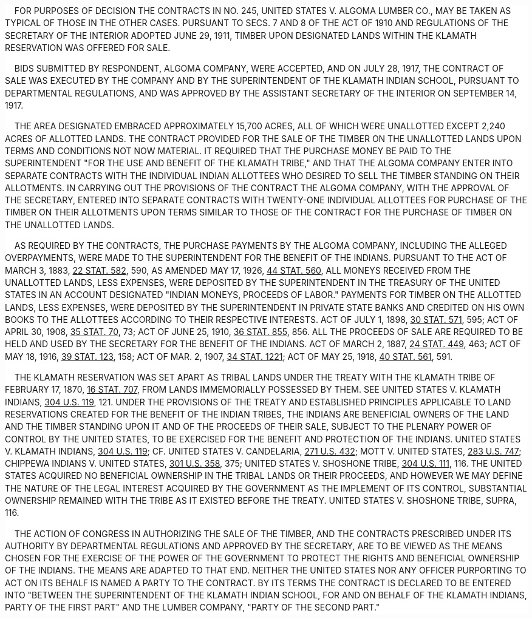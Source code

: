    FOR PURPOSES OF DECISION THE CONTRACTS IN NO. 245, UNITED STATES V. ALGOMA LUMBER CO., MAY BE TAKEN AS TYPICAL OF THOSE IN THE OTHER CASES.  PURSUANT TO SECS. 7 AND 8 OF THE ACT OF 1910 AND REGULATIONS OF THE SECRETARY OF THE INTERIOR ADOPTED JUNE 29, 1911, TIMBER UPON DESIGNATED LANDS WITHIN THE KLAMATH RESERVATION WAS OFFERED FOR SALE.

    BIDS SUBMITTED BY RESPONDENT, ALGOMA COMPANY, WERE ACCEPTED, AND ON JULY 28, 1917, THE CONTRACT OF SALE WAS EXECUTED BY THE COMPANY AND BY THE SUPERINTENDENT OF THE KLAMATH INDIAN SCHOOL, PURSUANT TO DEPARTMENTAL REGULATIONS, AND WAS APPROVED BY THE ASSISTANT SECRETARY OF THE INTERIOR ON SEPTEMBER 14, 1917.

    THE AREA DESIGNATED EMBRACED APPROXIMATELY 15,700 ACRES, ALL OF WHICH WERE UNALLOTTED EXCEPT 2,240 ACRES OF ALLOTTED LANDS.  THE CONTRACT PROVIDED FOR THE SALE OF THE TIMBER ON THE UNALLOTTED LANDS UPON TERMS AND CONDITIONS NOT NOW MATERIAL.  IT REQUIRED THAT THE PURCHASE MONEY BE PAID TO THE SUPERINTENDENT "FOR THE USE AND BENEFIT OF THE KLAMATH TRIBE," AND THAT THE ALGOMA COMPANY ENTER INTO SEPARATE CONTRACTS WITH THE INDIVIDUAL INDIAN ALLOTTEES WHO DESIRED TO SELL THE TIMBER STANDING ON THEIR ALLOTMENTS.  IN CARRYING OUT THE PROVISIONS OF THE CONTRACT THE ALGOMA COMPANY, WITH THE APPROVAL OF THE SECRETARY, ENTERED INTO SEPARATE CONTRACTS WITH TWENTY-ONE INDIVIDUAL ALLOTTEES FOR PURCHASE OF THE TIMBER ON THEIR ALLOTMENTS UPON TERMS SIMILAR TO THOSE OF THE CONTRACT FOR THE PURCHASE OF TIMBER ON THE UNALLOTTED LANDS.

    AS REQUIRED BY THE CONTRACTS, THE PURCHASE PAYMENTS BY THE ALGOMA COMPANY, INCLUDING THE ALLEGED OVERPAYMENTS, WERE MADE TO THE SUPERINTENDENT FOR THE BENEFIT OF THE INDIANS.  PURSUANT TO THE ACT OF MARCH 3, 1883, [22 STAT. 582][/us/stat/22/582], 590, AS AMENDED MAY 17, 1926, [44 STAT. 560][/us/stat/44/560], ALL MONEYS RECEIVED FROM THE UNALLOTTED LANDS, LESS EXPENSES, WERE DEPOSITED BY THE SUPERINTENDENT IN THE TREASURY OF THE UNITED STATES IN AN ACCOUNT DESIGNATED "INDIAN MONEYS, PROCEEDS OF LABOR."  PAYMENTS FOR TIMBER ON THE ALLOTTED LANDS, LESS EXPENSES, WERE DEPOSITED BY THE SUPERINTENDENT IN PRIVATE STATE BANKS AND CREDITED ON HIS OWN BOOKS TO THE ALLOTTEES ACCORDING TO THEIR RESPECTIVE INTERESTS.  ACT OF JULY 1, 1898, [30 STAT. 571][/us/stat/30/571], 595; ACT OF APRIL 30, 1908, [35 STAT. 70][/us/stat/35/70], 73; ACT OF JUNE 25, 1910, [36 STAT. 855][/us/stat/36/855], 856.  ALL THE PROCEEDS OF SALE ARE REQUIRED TO BE HELD AND USED BY THE SECRETARY FOR THE BENEFIT OF THE INDIANS.  ACT OF MARCH 2, 1887, [24 STAT. 449][/us/stat/24/449], 463; ACT OF MAY 18, 1916, [39 STAT. 123][/us/stat/39/123], 158; ACT OF MAR. 2, 1907, [34 STAT. 1221][/us/stat/34/1221]; ACT OF MAY 25, 1918, [40 STAT. 561][/us/stat/40/561], 591.

    THE KLAMATH RESERVATION WAS SET APART AS TRIBAL LANDS UNDER THE TREATY WITH THE KLAMATH TRIBE OF FEBRUARY 17, 1870, [16 STAT. 707][/us/stat/16/707], FROM LANDS IMMEMORIALLY POSSESSED BY THEM.  SEE UNITED STATES V. KLAMATH INDIANS, [304 U.S. 119][/us/courts/scotus/usReporter/304/119], 121.  UNDER THE PROVISIONS OF THE TREATY AND ESTABLISHED PRINCIPLES APPLICABLE TO LAND RESERVATIONS CREATED FOR THE BENEFIT OF THE INDIAN TRIBES, THE INDIANS ARE BENEFICIAL OWNERS OF THE LAND AND THE TIMBER STANDING UPON IT AND OF THE PROCEEDS OF THEIR SALE, SUBJECT TO THE PLENARY POWER OF CONTROL BY THE UNITED STATES, TO BE EXERCISED FOR THE BENEFIT AND PROTECTION OF THE INDIANS.  UNITED STATES V. KLAMATH INDIANS, [304 U.S. 119][/us/courts/scotus/usReporter/304/119]; CF. UNITED STATES V. CANDELARIA, [271 U.S. 432][/us/courts/scotus/usReporter/271/432]; MOTT V. UNITED STATES, [283 U.S. 747][/us/courts/scotus/usReporter/283/747]; CHIPPEWA INDIANS V. UNITED STATES, [301 U.S. 358][/us/courts/scotus/usReporter/301/358], 375; UNITED STATES V. SHOSHONE TRIBE, [304 U.S. 111][/us/courts/scotus/usReporter/304/111], 116.  THE UNITED STATES ACQUIRED NO BENEFICIAL OWNERSHIP IN THE TRIBAL LANDS OR THEIR PROCEEDS, AND HOWEVER WE MAY DEFINE THE NATURE OF THE LEGAL INTEREST ACQUIRED BY THE GOVERNMENT AS THE IMPLEMENT OF ITS CONTROL, SUBSTANTIAL OWNERSHIP REMAINED WITH THE TRIBE AS IT EXISTED BEFORE THE TREATY.  UNITED STATES V. SHOSHONE TRIBE, SUPRA, 116.

    THE ACTION OF CONGRESS IN AUTHORIZING THE SALE OF THE TIMBER, AND THE CONTRACTS PRESCRIBED UNDER ITS AUTHORITY BY DEPARTMENTAL REGULATIONS AND APPROVED BY THE SECRETARY, ARE TO BE VIEWED AS THE MEANS CHOSEN FOR THE EXERCISE OF THE POWER OF THE GOVERNMENT TO PROTECT THE RIGHTS AND BENEFICIAL OWNERSHIP OF THE INDIANS.  THE MEANS ARE ADAPTED TO THAT END.  NEITHER THE UNITED STATES NOR ANY OFFICER PURPORTING TO ACT ON ITS BEHALF IS NAMED A PARTY TO THE CONTRACT.  BY ITS TERMS THE CONTRACT IS DECLARED TO BE ENTERED INTO "BETWEEN THE SUPERINTENDENT OF THE KLAMATH INDIAN SCHOOL, FOR AND ON BEHALF OF THE KLAMATH INDIANS, PARTY OF THE FIRST PART" AND THE LUMBER COMPANY, "PARTY OF THE SECOND PART."


[/us/courts/scotus/usReporter/305/415]: https://publicdocs.github.io/go/links?ns=uslm-x&ref=%2Fus%2Fcourts%2Fscotus%2FusReporter%2F305%2F415
[/us/usc/t28/s250]: https://publicdocs.github.io/go/links?ns=uslm&ref=%2Fus%2Fusc%2Ft28%2Fs250
[/us/courts/scotus/usReporter/267/338]: https://publicdocs.github.io/go/links?ns=uslm-x&ref=%2Fus%2Fcourts%2Fscotus%2FusReporter%2F267%2F338
[/us/courts/scotus/usReporter/271/212]: https://publicdocs.github.io/go/links?ns=uslm-x&ref=%2Fus%2Fcourts%2Fscotus%2FusReporter%2F271%2F212
[/us/courts/scotus/usReporter/276/287]: https://publicdocs.github.io/go/links?ns=uslm-x&ref=%2Fus%2Fcourts%2Fscotus%2FusReporter%2F276%2F287
[/us/stat/22/582]: https://publicdocs.github.io/go/links?ns=uslm&ref=%2Fus%2Fstat%2F22%2F582
[/us/stat/44/560]: https://publicdocs.github.io/go/links?ns=uslm&ref=%2Fus%2Fstat%2F44%2F560
[/us/stat/30/571]: https://publicdocs.github.io/go/links?ns=uslm&ref=%2Fus%2Fstat%2F30%2F571
[/us/stat/35/70]: https://publicdocs.github.io/go/links?ns=uslm&ref=%2Fus%2Fstat%2F35%2F70
[/us/stat/36/855]: https://publicdocs.github.io/go/links?ns=uslm&ref=%2Fus%2Fstat%2F36%2F855
[/us/stat/24/449]: https://publicdocs.github.io/go/links?ns=uslm&ref=%2Fus%2Fstat%2F24%2F449
[/us/stat/39/123]: https://publicdocs.github.io/go/links?ns=uslm&ref=%2Fus%2Fstat%2F39%2F123
[/us/stat/34/1221]: https://publicdocs.github.io/go/links?ns=uslm&ref=%2Fus%2Fstat%2F34%2F1221
[/us/stat/40/561]: https://publicdocs.github.io/go/links?ns=uslm&ref=%2Fus%2Fstat%2F40%2F561
[/us/stat/16/707]: https://publicdocs.github.io/go/links?ns=uslm&ref=%2Fus%2Fstat%2F16%2F707
[/us/courts/scotus/usReporter/304/119]: https://publicdocs.github.io/go/links?ns=uslm-x&ref=%2Fus%2Fcourts%2Fscotus%2FusReporter%2F304%2F119
[/us/courts/scotus/usReporter/304/119]: https://publicdocs.github.io/go/links?ns=uslm-x&ref=%2Fus%2Fcourts%2Fscotus%2FusReporter%2F304%2F119
[/us/courts/scotus/usReporter/271/432]: https://publicdocs.github.io/go/links?ns=uslm-x&ref=%2Fus%2Fcourts%2Fscotus%2FusReporter%2F271%2F432
[/us/courts/scotus/usReporter/283/747]: https://publicdocs.github.io/go/links?ns=uslm-x&ref=%2Fus%2Fcourts%2Fscotus%2FusReporter%2F283%2F747
[/us/courts/scotus/usReporter/301/358]: https://publicdocs.github.io/go/links?ns=uslm-x&ref=%2Fus%2Fcourts%2Fscotus%2FusReporter%2F301%2F358
[/us/courts/scotus/usReporter/304/111]: https://publicdocs.github.io/go/links?ns=uslm-x&ref=%2Fus%2Fcourts%2Fscotus%2FusReporter%2F304%2F111
[/us/courts/scotus/usReporter/148/222]: https://publicdocs.github.io/go/links?ns=uslm-x&ref=%2Fus%2Fcourts%2Fscotus%2FusReporter%2F148%2F222
[/us/courts/scotus/usReporter/248/354]: https://publicdocs.github.io/go/links?ns=uslm-x&ref=%2Fus%2Fcourts%2Fscotus%2FusReporter%2F248%2F354
[/us/stat/25/673]: https://publicdocs.github.io/go/links?ns=uslm&ref=%2Fus%2Fstat%2F25%2F673
[/us/courts/scotus/usReporter/186/279]: https://publicdocs.github.io/go/links?ns=uslm-x&ref=%2Fus%2Fcourts%2Fscotus%2FusReporter%2F186%2F279
[/us/usc/t25/s81]: https://publicdocs.github.io/go/links?ns=uslm&ref=%2Fus%2Fusc%2Ft25%2Fs81
[/us/courts/scotus/usReporter/233/558]: https://publicdocs.github.io/go/links?ns=uslm-x&ref=%2Fus%2Fcourts%2Fscotus%2FusReporter%2F233%2F558
[/us/stat/35/444]: https://publicdocs.github.io/go/links?ns=uslm&ref=%2Fus%2Fstat%2F35%2F444
[/us/stat/36/287]: https://publicdocs.github.io/go/links?ns=uslm&ref=%2Fus%2Fstat%2F36%2F287
[/us/courts/scotus/usReporter/233/558]: https://publicdocs.github.io/go/links?ns=uslm-x&ref=%2Fus%2Fcourts%2Fscotus%2FusReporter%2F233%2F558
[/us/stat/26/636]: https://publicdocs.github.io/go/links?ns=uslm&ref=%2Fus%2Fstat%2F26%2F636
[/us/stat/27/86]: https://publicdocs.github.io/go/links?ns=uslm&ref=%2Fus%2Fstat%2F27%2F86
[/us/stat/35/457]: https://publicdocs.github.io/go/links?ns=uslm&ref=%2Fus%2Fstat%2F35%2F457
[/us/stat/36/287]: https://publicdocs.github.io/go/links?ns=uslm&ref=%2Fus%2Fstat%2F36%2F287